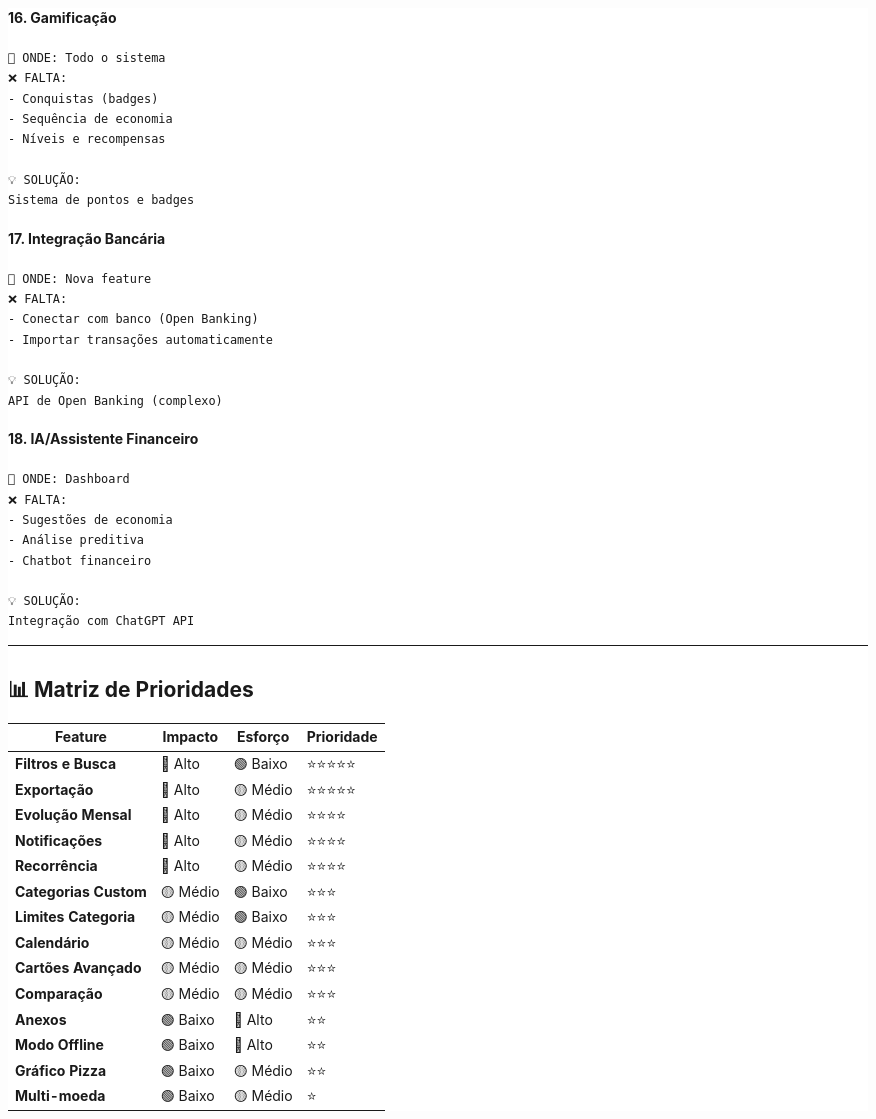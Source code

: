 #### 16. **Gamificação**
```
📌 ONDE: Todo o sistema
❌ FALTA:
- Conquistas (badges)
- Sequência de economia
- Níveis e recompensas

💡 SOLUÇÃO:
Sistema de pontos e badges
```

#### 17. **Integração Bancária**
```
📌 ONDE: Nova feature
❌ FALTA:
- Conectar com banco (Open Banking)
- Importar transações automaticamente

💡 SOLUÇÃO:
API de Open Banking (complexo)
```

#### 18. **IA/Assistente Financeiro**
```
📌 ONDE: Dashboard
❌ FALTA:
- Sugestões de economia
- Análise preditiva
- Chatbot financeiro

💡 SOLUÇÃO:
Integração com ChatGPT API
```

---

## 📊 Matriz de Prioridades

| Feature | Impacto | Esforço | Prioridade |
|---------|---------|---------|------------|
| **Filtros e Busca** | 🔴 Alto | 🟢 Baixo | ⭐⭐⭐⭐⭐ |
| **Exportação** | 🔴 Alto | 🟡 Médio | ⭐⭐⭐⭐⭐ |
| **Evolução Mensal** | 🔴 Alto | 🟡 Médio | ⭐⭐⭐⭐ |
| **Notificações** | 🔴 Alto | 🟡 Médio | ⭐⭐⭐⭐ |
| **Recorrência** | 🔴 Alto | 🟡 Médio | ⭐⭐⭐⭐ |
| **Categorias Custom** | 🟡 Médio | 🟢 Baixo | ⭐⭐⭐ |
| **Limites Categoria** | 🟡 Médio | 🟢 Baixo | ⭐⭐⭐ |
| **Calendário** | 🟡 Médio | 🟡 Médio | ⭐⭐⭐ |
| **Cartões Avançado** | 🟡 Médio | 🟡 Médio | ⭐⭐⭐ |
| **Comparação** | 🟡 Médio | 🟡 Médio | ⭐⭐⭐ |
| **Anexos** | 🟢 Baixo | 🔴 Alto | ⭐⭐ |
| **Modo Offline** | 🟢 Baixo | 🔴 Alto | ⭐⭐ |
| **Gráfico Pizza** | 🟢 Baixo | 🟡 Médio | ⭐⭐ |
| **Multi-moeda** | 🟢 Baixo | 🟡 Médio | ⭐ |